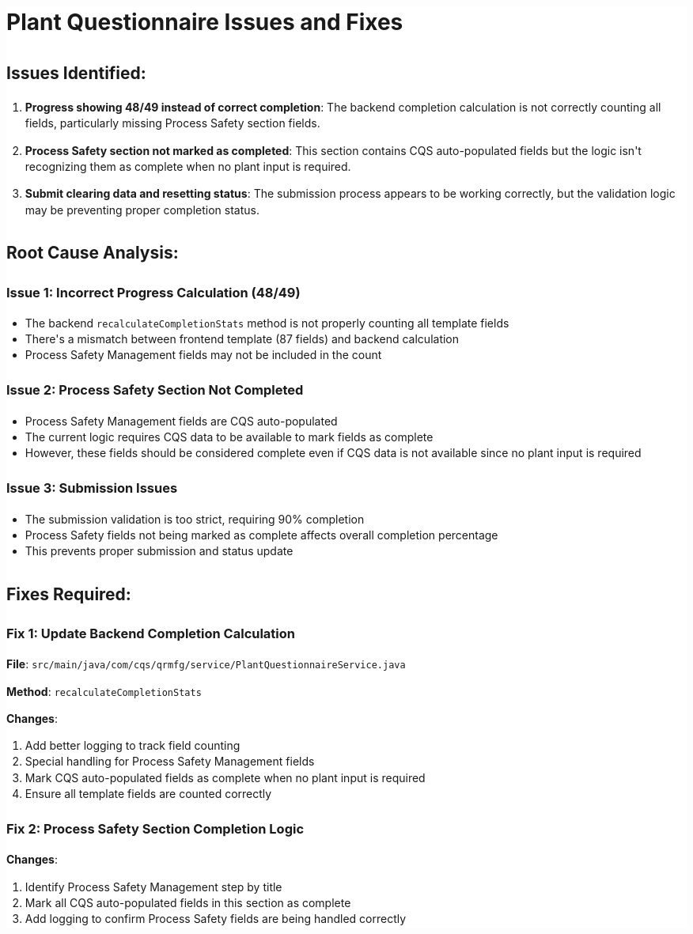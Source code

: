 # Plant Questionnaire Issues and Fixes

## Issues Identified:

1. **Progress showing 48/49 instead of correct completion**: The backend completion calculation is not correctly counting all fields, particularly missing Process Safety section fields.

2. **Process Safety section not marked as completed**: This section contains CQS auto-populated fields but the logic isn't recognizing them as complete when no plant input is required.

3. **Submit clearing data and resetting status**: The submission process appears to be working correctly, but the validation logic may be preventing proper completion status.

## Root Cause Analysis:

### Issue 1: Incorrect Progress Calculation (48/49)
- The backend `recalculateCompletionStats` method is not properly counting all template fields
- There's a mismatch between frontend template (87 fields) and backend calculation
- Process Safety Management fields may not be included in the count

### Issue 2: Process Safety Section Not Completed
- Process Safety Management fields are CQS auto-populated
- The current logic requires CQS data to be available to mark fields as complete
- However, these fields should be considered complete even if CQS data is not available since no plant input is required

### Issue 3: Submission Issues
- The submission validation is too strict, requiring 90% completion
- Process Safety fields not being marked as complete affects overall completion percentage
- This prevents proper submission and status update

## Fixes Required:

### Fix 1: Update Backend Completion Calculation

**File**: `src/main/java/com/cqs/qrmfg/service/PlantQuestionnaireService.java`

**Method**: `recalculateCompletionStats`

**Changes**:
1. Add better logging to track field counting
2. Special handling for Process Safety Management fields
3. Mark CQS auto-populated fields as complete when no plant input is required
4. Ensure all template fields are counted correctly

### Fix 2: Process Safety Section Completion Logic

**Changes**:
1. Identify Process Safety Management step by title
2. Mark all CQS auto-populated fields in this section as complete
3. Add logging to confirm Process Safety fields are being handled correctly
